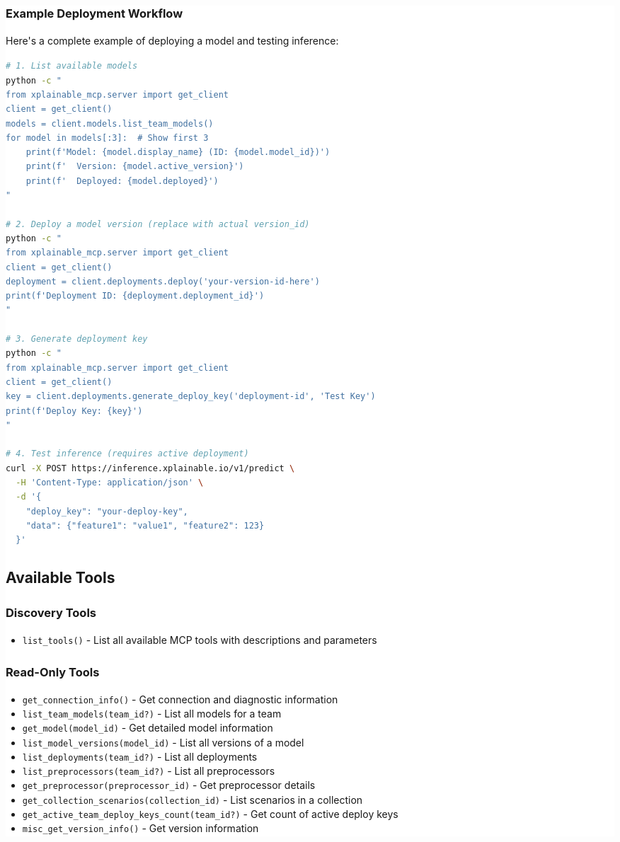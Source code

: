 ### Example Deployment Workflow

Here's a complete example of deploying a model and testing inference:

```bash
# 1. List available models
python -c "
from xplainable_mcp.server import get_client
client = get_client()
models = client.models.list_team_models()
for model in models[:3]:  # Show first 3
    print(f'Model: {model.display_name} (ID: {model.model_id})')
    print(f'  Version: {model.active_version}')
    print(f'  Deployed: {model.deployed}')
"

# 2. Deploy a model version (replace with actual version_id)
python -c "
from xplainable_mcp.server import get_client
client = get_client()
deployment = client.deployments.deploy('your-version-id-here')
print(f'Deployment ID: {deployment.deployment_id}')
"

# 3. Generate deployment key
python -c "
from xplainable_mcp.server import get_client
client = get_client()
key = client.deployments.generate_deploy_key('deployment-id', 'Test Key')
print(f'Deploy Key: {key}')
"

# 4. Test inference (requires active deployment)
curl -X POST https://inference.xplainable.io/v1/predict \
  -H 'Content-Type: application/json' \
  -d '{
    "deploy_key": "your-deploy-key",
    "data": {"feature1": "value1", "feature2": 123}
  }'
```

## Available Tools

### Discovery Tools

- `list_tools()` - List all available MCP tools with descriptions and parameters

### Read-Only Tools

- `get_connection_info()` - Get connection and diagnostic information
- `list_team_models(team_id?)` - List all models for a team
- `get_model(model_id)` - Get detailed model information
- `list_model_versions(model_id)` - List all versions of a model
- `list_deployments(team_id?)` - List all deployments
- `list_preprocessors(team_id?)` - List all preprocessors
- `get_preprocessor(preprocessor_id)` - Get preprocessor details
- `get_collection_scenarios(collection_id)` - List scenarios in a collection
- `get_active_team_deploy_keys_count(team_id?)` - Get count of active deploy keys
- `misc_get_version_info()` - Get version information
